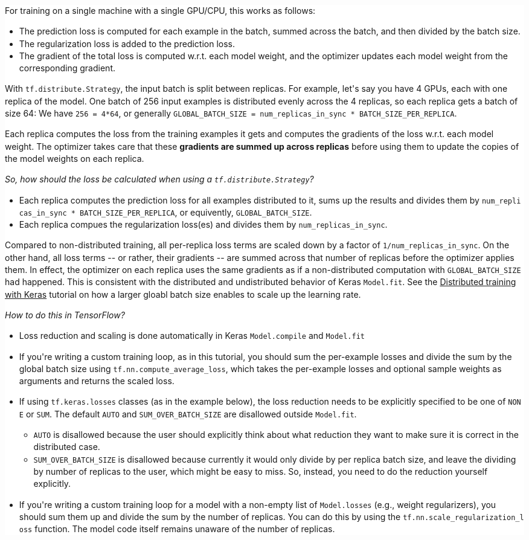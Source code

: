 For training on a single machine with a single GPU/CPU, this works as follows:

  * The prediction loss is computed for each example in the batch, summed across the batch, and then divided by the batch size.
  * The regularization loss is added to the prediction loss.
  * The gradient of the total loss is computed w.r.t. each model weight, and the optimizer updates each model weight from the corresponding gradient.

With `tf.distribute.Strategy`, the input batch is split between replicas.
For example, let's say you have 4 GPUs, each with one replica of the model. One batch of 256 input examples is distributed evenly across the 4 replicas, so each replica gets a batch of size 64: We have `256 = 4*64`, or generally `GLOBAL_BATCH_SIZE = num_replicas_in_sync * BATCH_SIZE_PER_REPLICA`.

Each replica computes the loss from the training examples it gets and computes the gradients of the loss w.r.t. each model weight. The optimizer takes care that these **gradients are summed up across replicas** before using them to update the copies of the model weights on each replica.

*So, how should the loss be calculated when using a `tf.distribute.Strategy`?*

  * Each replica computes the prediction loss for all examples distributed to it, sums up the results and divides them by `num_replicas_in_sync * BATCH_SIZE_PER_REPLICA`, or equivently, `GLOBAL_BATCH_SIZE`.
  * Each replica compues the regularization loss(es) and divides them by
  `num_replicas_in_sync`.

Compared to non-distributed training, all per-replica loss terms are scaled down by a factor of `1/num_replicas_in_sync`. On the other hand, all loss terms -- or rather, their gradients -- are summed across that number of replicas before the optimizer applies them. In effect, the optimizer on each replica uses the same gradients as if a non-distributed computation with `GLOBAL_BATCH_SIZE` had happened. This is consistent with the distributed and undistributed behavior of Keras `Model.fit`. See the [Distributed training with Keras](./keras.ipynb) tutorial on how a larger gloabl batch size enables to scale up the learning rate.

*How to do this in TensorFlow?*

  * Loss reduction and scaling is done automatically in Keras `Model.compile` and `Model.fit`

  * If you're writing a custom training loop, as in this tutorial, you should sum the per-example losses and divide the sum by the global batch size using `tf.nn.compute_average_loss`, which takes the per-example losses and
optional sample weights as arguments and returns the scaled loss.

  * If using `tf.keras.losses` classes (as in the example below), the loss reduction needs to be explicitly specified to be one of `NONE` or `SUM`. The default `AUTO` and `SUM_OVER_BATCH_SIZE` are disallowed outside `Model.fit`.
    * `AUTO` is disallowed because the user should explicitly think about what reduction they want to make sure it is correct in the distributed case.
    * `SUM_OVER_BATCH_SIZE` is disallowed because currently it would only divide by per replica batch size, and leave the dividing by number of replicas to the user, which might be easy to miss. So, instead, you need to do the reduction yourself explicitly.

  * If you're writing a custom training loop for a model with a non-empty list of `Model.losses` (e.g., weight regularizers), you should sum them up and divide the sum by the number of replicas. You can do this by using the `tf.nn.scale_regularization_loss` function. The model code itself remains unaware of the number of replicas.
